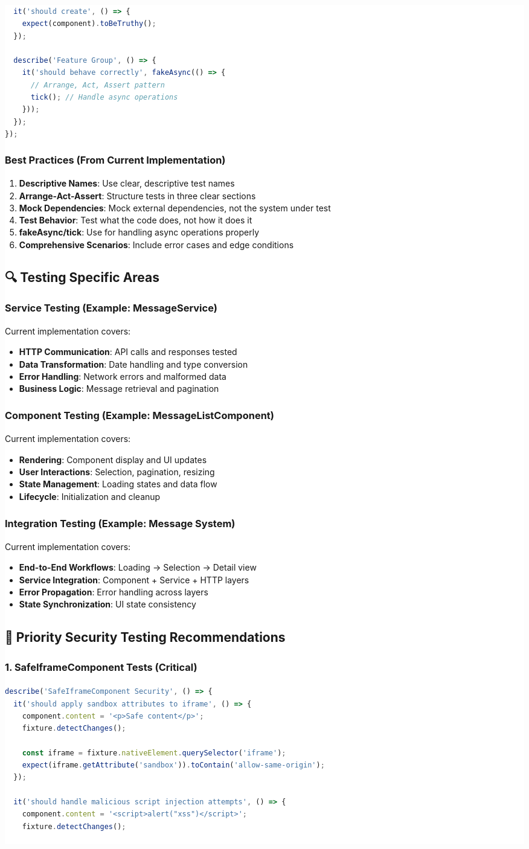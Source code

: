 ```typescript
  it('should create', () => {
    expect(component).toBeTruthy();
  });

  describe('Feature Group', () => {
    it('should behave correctly', fakeAsync(() => {
      // Arrange, Act, Assert pattern
      tick(); // Handle async operations
    }));
  });
});
```

### Best Practices (From Current Implementation)
1. **Descriptive Names**: Use clear, descriptive test names
2. **Arrange-Act-Assert**: Structure tests in three clear sections
3. **Mock Dependencies**: Mock external dependencies, not the system under test
4. **Test Behavior**: Test what the code does, not how it does it
5. **fakeAsync/tick**: Use for handling async operations properly
6. **Comprehensive Scenarios**: Include error cases and edge conditions

## 🔍 Testing Specific Areas

### Service Testing (Example: MessageService)
Current implementation covers:
- **HTTP Communication**: API calls and responses tested
- **Data Transformation**: Date handling and type conversion
- **Error Handling**: Network errors and malformed data
- **Business Logic**: Message retrieval and pagination

### Component Testing (Example: MessageListComponent)
Current implementation covers:
- **Rendering**: Component display and UI updates
- **User Interactions**: Selection, pagination, resizing
- **State Management**: Loading states and data flow
- **Lifecycle**: Initialization and cleanup

### Integration Testing (Example: Message System)
Current implementation covers:
- **End-to-End Workflows**: Loading → Selection → Detail view
- **Service Integration**: Component + Service + HTTP layers
- **Error Propagation**: Error handling across layers
- **State Synchronization**: UI state consistency

## 🚨 Priority Security Testing Recommendations

### 1. SafeIframeComponent Tests (Critical)
```typescript
describe('SafeIframeComponent Security', () => {
  it('should apply sandbox attributes to iframe', () => {
    component.content = '<p>Safe content</p>';
    fixture.detectChanges();
    
    const iframe = fixture.nativeElement.querySelector('iframe');
    expect(iframe.getAttribute('sandbox')).toContain('allow-same-origin');
  });
  
  it('should handle malicious script injection attempts', () => {
    component.content = '<script>alert("xss")</script>';
    fixture.detectChanges();
    
```